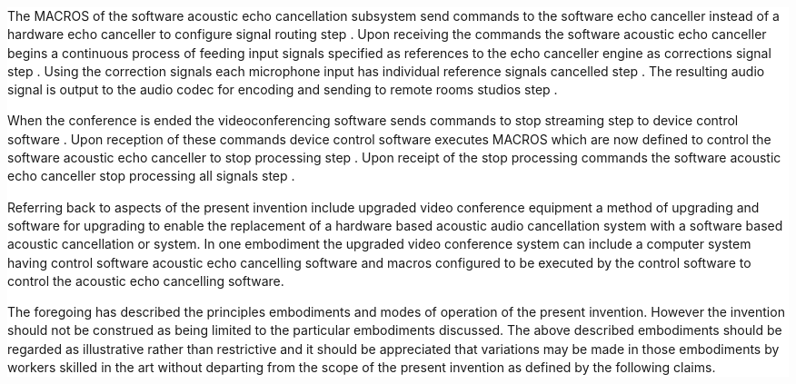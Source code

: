 The MACROS of the software acoustic echo cancellation subsystem send commands to the software echo canceller instead of a hardware echo canceller to configure signal routing step . Upon receiving the commands the software acoustic echo canceller begins a continuous process of feeding input signals specified as references to the echo canceller engine as corrections signal step . Using the correction signals each microphone input has individual reference signals cancelled step . The resulting audio signal is output to the audio codec for encoding and sending to remote rooms studios step .

When the conference is ended the videoconferencing software sends commands to stop streaming step to device control software . Upon reception of these commands device control software executes MACROS which are now defined to control the software acoustic echo canceller to stop processing step . Upon receipt of the stop processing commands the software acoustic echo canceller stop processing all signals step .

Referring back to aspects of the present invention include upgraded video conference equipment a method of upgrading and software for upgrading to enable the replacement of a hardware based acoustic audio cancellation system with a software based acoustic cancellation or system. In one embodiment the upgraded video conference system can include a computer system having control software acoustic echo cancelling software and macros configured to be executed by the control software to control the acoustic echo cancelling software.

The foregoing has described the principles embodiments and modes of operation of the present invention. However the invention should not be construed as being limited to the particular embodiments discussed. The above described embodiments should be regarded as illustrative rather than restrictive and it should be appreciated that variations may be made in those embodiments by workers skilled in the art without departing from the scope of the present invention as defined by the following claims.

